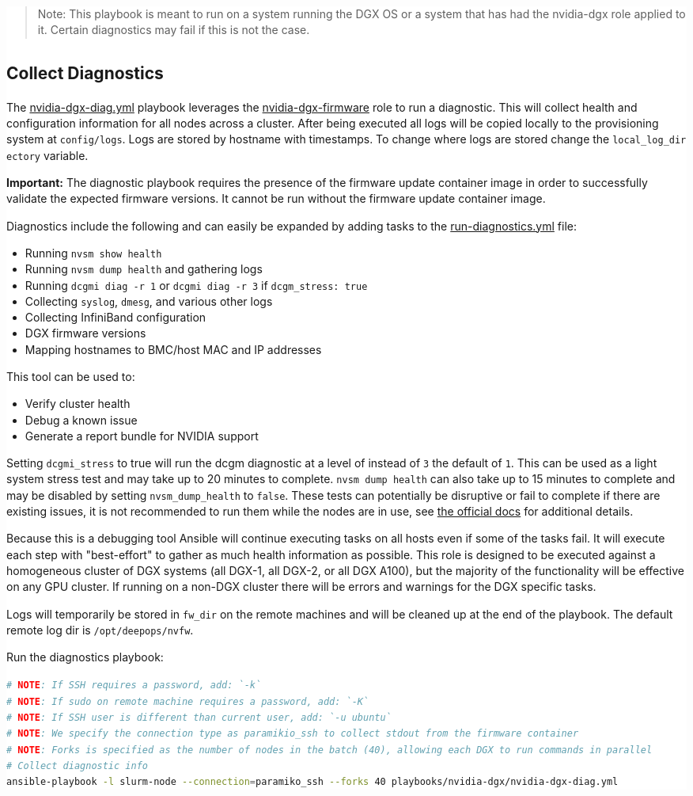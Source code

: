 > Note: This playbook is meant to run on a system running the DGX OS or a system that has had the nvidia-dgx role applied to it. Certain diagnostics may fail if this is not the case.


## Collect Diagnostics

The [nvidia-dgx-diag.yml](../../playbooks/nvidia-dgx/nvidia-dgx-diag.yml) playbook leverages the [nvidia-dgx-firmware](../../roles/nvidia-dgx-firmware) role to run a diagnostic. This will collect health and configuration information for all nodes across a cluster. After being executed all logs will be copied locally to the provisioning system at `config/logs`. Logs are stored by hostname with timestamps. To change where logs are stored change the `local_log_directory` variable.

**Important:** The diagnostic playbook requires the presence of the firmware update container image in order to successfully validate the expected firmware versions.
It cannot be run without the firmware update container image.

Diagnostics include the following and can easily be expanded by adding tasks to the [run-diagnostics.yml](../../roles/nvidia-dgx-firmware/tasks/run-diagnostics.yml) file:

* Running `nvsm show health`
* Running `nvsm dump health` and gathering logs
* Running `dcgmi diag -r 1`  or `dcgmi diag -r 3` if `dcgm_stress: true`
* Collecting `syslog`, `dmesg`, and various other logs
* Collecting InfiniBand configuration 
* DGX firmware versions
* Mapping hostnames to BMC/host MAC and IP addresses

This tool can be used to:

* Verify cluster health
* Debug a known issue
* Generate a report bundle for NVIDIA support

Setting `dcgmi_stress` to true will run the dcgm diagnostic at a level of instead of `3` the default of `1`. This can be used as a light system stress test and may take up to 20 minutes to complete. `nvsm dump health` can also take up to 15 minutes to complete and may be disabled by setting `nvsm_dump_health` to `false`. These tests can potentially be disruptive or fail to complete if there are existing issues, it is not recommended to run them while the nodes are in use,  see [the official docs](https://docs.nvidia.com/datacenter/nvsm/nvsm-user-guide/index.html) for additional details. 

Because this is a debugging tool Ansible will continue executing tasks on all hosts even if some of the tasks fail. It will execute each step with "best-effort" to gather as much health information as possible. This role is designed to be executed against a homogeneous cluster of DGX systems (all DGX-1, all DGX-2, or all DGX A100), but the majority of the functionality will be effective on any GPU cluster. If running on a non-DGX cluster there will be errors and warnings for the DGX specific tasks.

Logs will temporarily be stored in `fw_dir` on the remote machines and will be cleaned up at the end of the playbook. The default remote log dir is `/opt/deepops/nvfw`. 

Run the diagnostics playbook:
```sh
# NOTE: If SSH requires a password, add: `-k`
# NOTE: If sudo on remote machine requires a password, add: `-K`
# NOTE: If SSH user is different than current user, add: `-u ubuntu`
# NOTE: We specify the connection type as paramikio_ssh to collect stdout from the firmware container
# NOTE: Forks is specified as the number of nodes in the batch (40), allowing each DGX to run commands in parallel 
# Collect diagnostic info
ansible-playbook -l slurm-node --connection=paramiko_ssh --forks 40 playbooks/nvidia-dgx/nvidia-dgx-diag.yml
```
